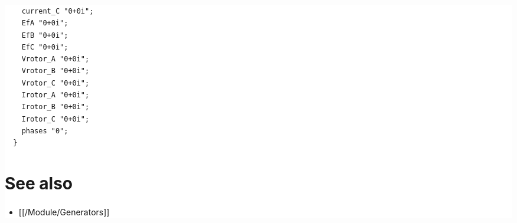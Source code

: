 ~~~
    current_C "0+0i";
    EfA "0+0i";
    EfB "0+0i";
    EfC "0+0i";
    Vrotor_A "0+0i";
    Vrotor_B "0+0i";
    Vrotor_C "0+0i";
    Irotor_A "0+0i";
    Irotor_B "0+0i";
    Irotor_C "0+0i";
    phases "0";
  }
~~~

# See also

* [[/Module/Generators]]

